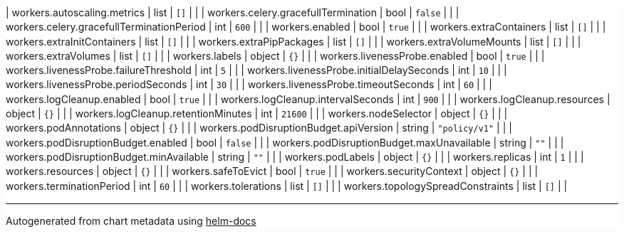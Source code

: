 | workers.autoscaling.metrics | list | `[]` |  |
| workers.celery.gracefullTermination | bool | `false` |  |
| workers.celery.gracefullTerminationPeriod | int | `600` |  |
| workers.enabled | bool | `true` |  |
| workers.extraContainers | list | `[]` |  |
| workers.extraInitContainers | list | `[]` |  |
| workers.extraPipPackages | list | `[]` |  |
| workers.extraVolumeMounts | list | `[]` |  |
| workers.extraVolumes | list | `[]` |  |
| workers.labels | object | `{}` |  |
| workers.livenessProbe.enabled | bool | `true` |  |
| workers.livenessProbe.failureThreshold | int | `5` |  |
| workers.livenessProbe.initialDelaySeconds | int | `10` |  |
| workers.livenessProbe.periodSeconds | int | `30` |  |
| workers.livenessProbe.timeoutSeconds | int | `60` |  |
| workers.logCleanup.enabled | bool | `true` |  |
| workers.logCleanup.intervalSeconds | int | `900` |  |
| workers.logCleanup.resources | object | `{}` |  |
| workers.logCleanup.retentionMinutes | int | `21600` |  |
| workers.nodeSelector | object | `{}` |  |
| workers.podAnnotations | object | `{}` |  |
| workers.podDisruptionBudget.apiVersion | string | `"policy/v1"` |  |
| workers.podDisruptionBudget.enabled | bool | `false` |  |
| workers.podDisruptionBudget.maxUnavailable | string | `""` |  |
| workers.podDisruptionBudget.minAvailable | string | `""` |  |
| workers.podLabels | object | `{}` |  |
| workers.replicas | int | `1` |  |
| workers.resources | object | `{}` |  |
| workers.safeToEvict | bool | `true` |  |
| workers.securityContext | object | `{}` |  |
| workers.terminationPeriod | int | `60` |  |
| workers.tolerations | list | `[]` |  |
| workers.topologySpreadConstraints | list | `[]` |  |

----------------------------------------------
Autogenerated from chart metadata using [helm-docs](https://github.com/norwoodj/helm-docs)
